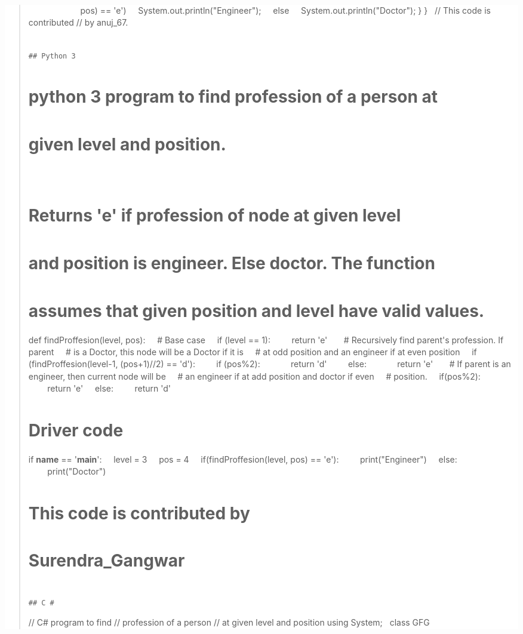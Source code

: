 >                       pos) == 'e')
>     System.out.println("Engineer");
>     else
>     System.out.println("Doctor");
> }
> }
>  
> // This code is contributed
> // by anuj_67.
> ```
> 
> ## Python 3
> 
> ```
> # python 3 program to find profession of a person at
> # given level and position.
>  
> # Returns 'e' if profession of node at given level
> # and position is engineer. Else doctor. The function
> # assumes that given position and level have valid values.
> def findProffesion(level, pos):
>     # Base case
>     if (level == 1):
>         return 'e'
>  
>     # Recursively find parent's profession. If parent
>     # is a Doctor, this node will be a Doctor if it is
>     # at odd position and an engineer if at even position
>     if (findProffesion(level-1, (pos+1)//2) == 'd'):
>         if (pos%2):
>             return 'd'
>         else:
>             return 'e'
>  
>     # If parent is an engineer, then current node will be
>     # an engineer if at add position and doctor if even
>     # position.
>     if(pos%2):
>         return 'e'
>     else:
>         return 'd'
>  
> # Driver code
> if __name__ == '__main__':
>     level = 3
>     pos = 4
>     if(findProffesion(level, pos) == 'e'):
>         print("Engineer")
>     else:
>         print("Doctor")
>          
> # This code is contributed by
> # Surendra_Gangwar
> ```
> 
> ## C #
> 
> ```
> // C# program to find
> // profession of a person
> // at given level and position
> using System;
>  
> class GFG
